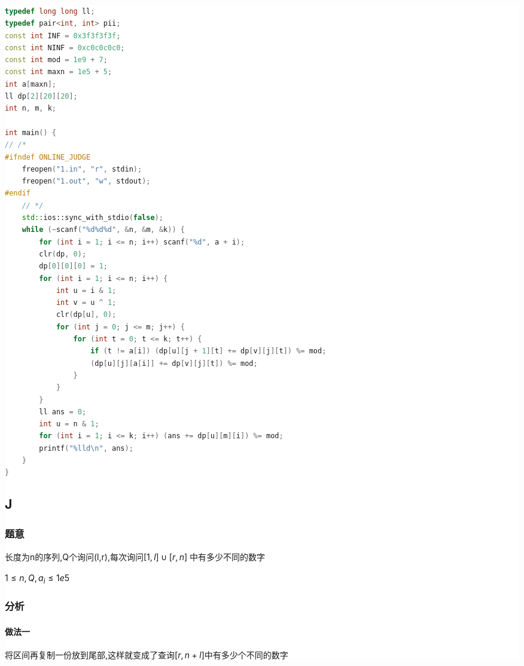 ```cpp
typedef long long ll;
typedef pair<int, int> pii;
const int INF = 0x3f3f3f3f;
const int NINF = 0xc0c0c0c0;
const int mod = 1e9 + 7;
const int maxn = 1e5 + 5;
int a[maxn];
ll dp[2][20][20];
int n, m, k;

int main() {
// /*
#ifndef ONLINE_JUDGE
    freopen("1.in", "r", stdin);
    freopen("1.out", "w", stdout);
#endif
    // */
    std::ios::sync_with_stdio(false);
    while (~scanf("%d%d%d", &n, &m, &k)) {
        for (int i = 1; i <= n; i++) scanf("%d", a + i);
        clr(dp, 0);
        dp[0][0][0] = 1;
        for (int i = 1; i <= n; i++) {
            int u = i & 1;
            int v = u ^ 1;
            clr(dp[u], 0);
            for (int j = 0; j <= m; j++) {
                for (int t = 0; t <= k; t++) {
                    if (t != a[i]) (dp[u][j + 1][t] += dp[v][j][t]) %= mod;
                    (dp[u][j][a[i]] += dp[v][j][t]) %= mod;
                }
            }
        }
        ll ans = 0;
        int u = n & 1;
        for (int i = 1; i <= k; i++) (ans += dp[u][m][i]) %= mod;
        printf("%lld\n", ans);
    }
}
```

## J

### 题意
长度为n的序列,Q个询问(l,r),每次询问$[1,l]\cup [r,n]$ 中有多少不同的数字

$1 \leq n,Q,a_i \leq 1e5$

### 分析
#### 做法一
将区间再复制一份放到尾部,这样就变成了查询$[r,n+l]$中有多少个不同的数字
